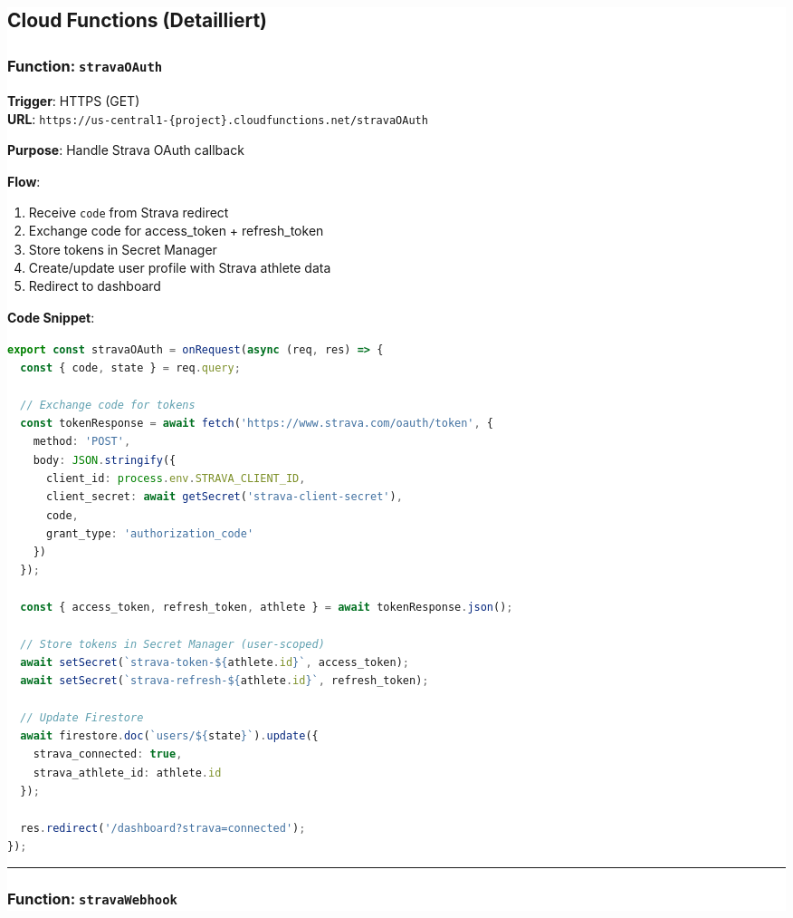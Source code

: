 
## Cloud Functions (Detailliert)

### Function: `stravaOAuth`

**Trigger**: HTTPS (GET)  
**URL**: `https://us-central1-{project}.cloudfunctions.net/stravaOAuth`

**Purpose**: Handle Strava OAuth callback

**Flow**:
1. Receive `code` from Strava redirect
2. Exchange code for access_token + refresh_token
3. Store tokens in Secret Manager
4. Create/update user profile with Strava athlete data
5. Redirect to dashboard

**Code Snippet**:
```typescript
export const stravaOAuth = onRequest(async (req, res) => {
  const { code, state } = req.query;
  
  // Exchange code for tokens
  const tokenResponse = await fetch('https://www.strava.com/oauth/token', {
    method: 'POST',
    body: JSON.stringify({
      client_id: process.env.STRAVA_CLIENT_ID,
      client_secret: await getSecret('strava-client-secret'),
      code,
      grant_type: 'authorization_code'
    })
  });
  
  const { access_token, refresh_token, athlete } = await tokenResponse.json();
  
  // Store tokens in Secret Manager (user-scoped)
  await setSecret(`strava-token-${athlete.id}`, access_token);
  await setSecret(`strava-refresh-${athlete.id}`, refresh_token);
  
  // Update Firestore
  await firestore.doc(`users/${state}`).update({
    strava_connected: true,
    strava_athlete_id: athlete.id
  });
  
  res.redirect('/dashboard?strava=connected');
});
```

---

### Function: `stravaWebhook`
